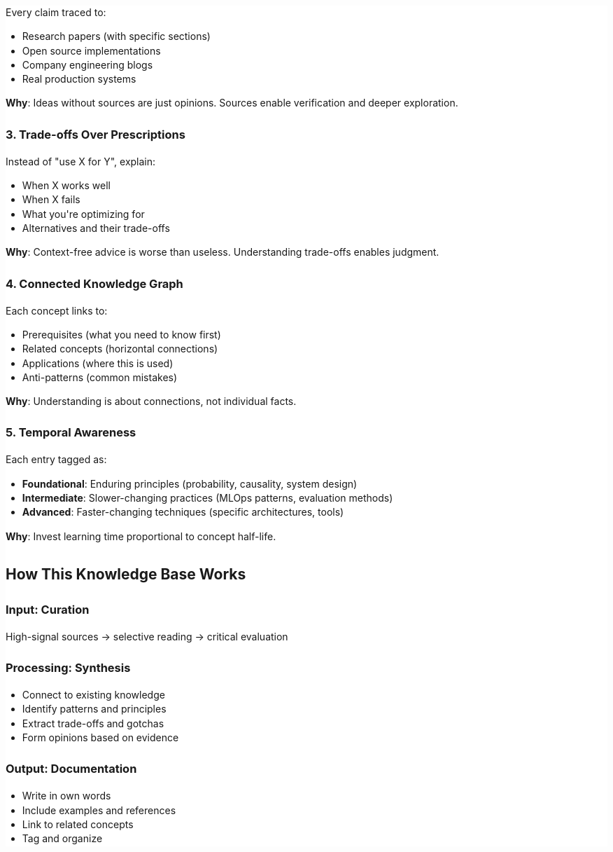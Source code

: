Every claim traced to:
- Research papers (with specific sections)
- Open source implementations
- Company engineering blogs
- Real production systems

**Why**: Ideas without sources are just opinions. Sources enable verification and deeper exploration.

### 3. Trade-offs Over Prescriptions

Instead of "use X for Y", explain:
- When X works well
- When X fails
- What you're optimizing for
- Alternatives and their trade-offs

**Why**: Context-free advice is worse than useless. Understanding trade-offs enables judgment.

### 4. Connected Knowledge Graph

Each concept links to:
- Prerequisites (what you need to know first)
- Related concepts (horizontal connections)
- Applications (where this is used)
- Anti-patterns (common mistakes)

**Why**: Understanding is about connections, not individual facts.

### 5. Temporal Awareness

Each entry tagged as:
- **Foundational**: Enduring principles (probability, causality, system design)
- **Intermediate**: Slower-changing practices (MLOps patterns, evaluation methods)
- **Advanced**: Faster-changing techniques (specific architectures, tools)

**Why**: Invest learning time proportional to concept half-life.

## How This Knowledge Base Works

### Input: Curation
High-signal sources → selective reading → critical evaluation

### Processing: Synthesis
- Connect to existing knowledge
- Identify patterns and principles
- Extract trade-offs and gotchas
- Form opinions based on evidence

### Output: Documentation
- Write in own words
- Include examples and references
- Link to related concepts
- Tag and organize
